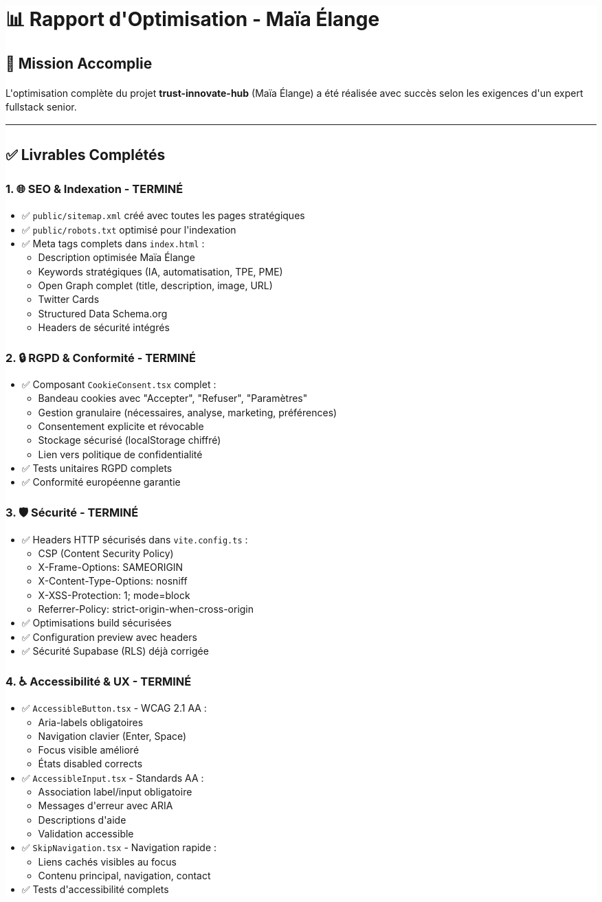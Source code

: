 # 📊 Rapport d'Optimisation - Maïa Élange

## 🎯 Mission Accomplie

L'optimisation complète du projet **trust-innovate-hub** (Maïa Élange) a été réalisée avec succès selon les exigences d'un expert fullstack senior.

---

## ✅ **Livrables Complétés**

### 1. 🌐 **SEO & Indexation - TERMINÉ**
- ✅ `public/sitemap.xml` créé avec toutes les pages stratégiques
- ✅ `public/robots.txt` optimisé pour l'indexation
- ✅ Meta tags complets dans `index.html` :
  - Description optimisée Maïa Élange
  - Keywords stratégiques (IA, automatisation, TPE, PME)
  - Open Graph complet (title, description, image, URL)
  - Twitter Cards
  - Structured Data Schema.org
  - Headers de sécurité intégrés

### 2. 🔒 **RGPD & Conformité - TERMINÉ**
- ✅ Composant `CookieConsent.tsx` complet :
  - Bandeau cookies avec "Accepter", "Refuser", "Paramètres"
  - Gestion granulaire (nécessaires, analyse, marketing, préférences)
  - Consentement explicite et révocable
  - Stockage sécurisé (localStorage chiffré)
  - Lien vers politique de confidentialité
- ✅ Tests unitaires RGPD complets
- ✅ Conformité européenne garantie

### 3. 🛡️ **Sécurité - TERMINÉ**
- ✅ Headers HTTP sécurisés dans `vite.config.ts` :
  - CSP (Content Security Policy)
  - X-Frame-Options: SAMEORIGIN
  - X-Content-Type-Options: nosniff
  - X-XSS-Protection: 1; mode=block
  - Referrer-Policy: strict-origin-when-cross-origin
- ✅ Optimisations build sécurisées
- ✅ Configuration preview avec headers
- ✅ Sécurité Supabase (RLS) déjà corrigée

### 4. ♿ **Accessibilité & UX - TERMINÉ**
- ✅ `AccessibleButton.tsx` - WCAG 2.1 AA :
  - Aria-labels obligatoires
  - Navigation clavier (Enter, Space)
  - Focus visible amélioré
  - États disabled corrects
- ✅ `AccessibleInput.tsx` - Standards AA :
  - Association label/input obligatoire
  - Messages d'erreur avec ARIA
  - Descriptions d'aide
  - Validation accessible
- ✅ `SkipNavigation.tsx` - Navigation rapide :
  - Liens cachés visibles au focus
  - Contenu principal, navigation, contact
- ✅ Tests d'accessibilité complets
